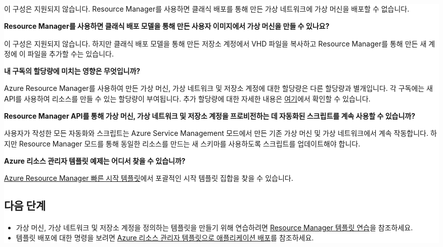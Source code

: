 이 구성은 지원되지 않습니다. Resource Manager를 사용하면 클래식 배포를 통해 만든 가상 네트워크에 가상 머신을 배포할 수 없습니다.

**Resource Manager를 사용하면 클래식 배포 모델을 통해 만든 사용자 이미지에서 가상 머신을 만들 수 있나요?**

이 구성은 지원되지 않습니다. 하지만 클래식 배포 모델을 통해 만든 저장소 계정에서 VHD 파일을 복사하고 Resource Manager를 통해 만든 새 계정에 이 파일을 추가할 수는 있습니다.

**내 구독의 할당량에 미치는 영향은 무엇입니까?**

Azure Resource Manager를 사용하여 만든 가상 머신, 가상 네트워크 및 저장소 계정에 대한 할당량은 다른 할당량과 별개입니다. 각 구독에는 새 API를 사용하여 리소스를 만들 수 있는 할당량이 부여됩니다. 추가 할당량에 대한 자세한 내용은 [여기](../azure-subscription-service-limits.md)에서 확인할 수 있습니다.

**Resource Manager API를 통해 가상 머신, 가상 네트워크 및 저장소 계정을 프로비전하는 데 자동화된 스크립트를 계속 사용할 수 있습니까?**

사용자가 작성한 모든 자동화와 스크립트는 Azure Service Management 모드에서 만든 기존 가상 머신 및 가상 네트워크에서 계속 작동합니다. 하지만 Resource Manager 모드를 통해 동일한 리소스를 만드는 새 스키마를 사용하도록 스크립트를 업데이트해야 합니다.

**Azure 리소스 관리자 템플릿 예제는 어디서 찾을 수 있습니까?**

[Azure Resource Manager 빠른 시작 템플릿](https://azure.microsoft.com/documentation/templates/)에서 포괄적인 시작 템플릿 집합을 찾을 수 있습니다.

## <a name="next-steps"></a>다음 단계

* 가상 머신, 가상 네트워크 및 저장소 계정을 정의하는 템플릿을 만들기 위해 연습하려면 [Resource Manager 템플릿 연습](resource-manager-template-walkthrough.md)을 참조하세요.
* 템플릿 배포에 대한 명령을 보려면 [Azure 리소스 관리자 템플릿으로 애플리케이션 배포](resource-group-template-deploy.md)를 참조하세요.

